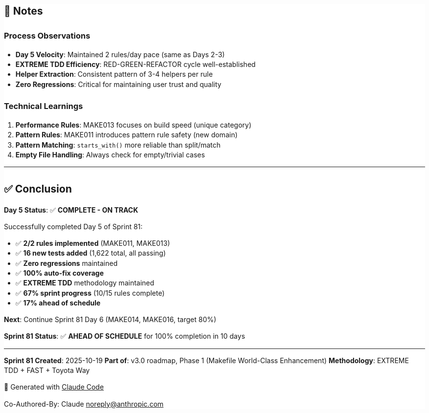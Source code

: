 ## 💬 Notes

### Process Observations

- **Day 5 Velocity**: Maintained 2 rules/day pace (same as Days 2-3)
- **EXTREME TDD Efficiency**: RED-GREEN-REFACTOR cycle well-established
- **Helper Extraction**: Consistent pattern of 3-4 helpers per rule
- **Zero Regressions**: Critical for maintaining user trust and quality

### Technical Learnings

1. **Performance Rules**: MAKE013 focuses on build speed (unique category)
2. **Pattern Rules**: MAKE011 introduces pattern rule safety (new domain)
3. **Pattern Matching**: `starts_with()` more reliable than split/match
4. **Empty File Handling**: Always check for empty/trivial cases

---

## ✅ Conclusion

**Day 5 Status**: ✅ **COMPLETE - ON TRACK**

Successfully completed Day 5 of Sprint 81:
- ✅ **2/2 rules implemented** (MAKE011, MAKE013)
- ✅ **16 new tests added** (1,622 total, all passing)
- ✅ **Zero regressions** maintained
- ✅ **100% auto-fix coverage**
- ✅ **EXTREME TDD** methodology maintained
- ✅ **67% sprint progress** (10/15 rules complete)
- ✅ **17% ahead of schedule**

**Next**: Continue Sprint 81 Day 6 (MAKE014, MAKE016, target 80%)

**Sprint 81 Status**: ✅ **AHEAD OF SCHEDULE** for 100% completion in 10 days

---

**Sprint 81 Created**: 2025-10-19
**Part of**: v3.0 roadmap, Phase 1 (Makefile World-Class Enhancement)
**Methodology**: EXTREME TDD + FAST + Toyota Way

🤖 Generated with [Claude Code](https://claude.com/claude-code)

Co-Authored-By: Claude <noreply@anthropic.com>
